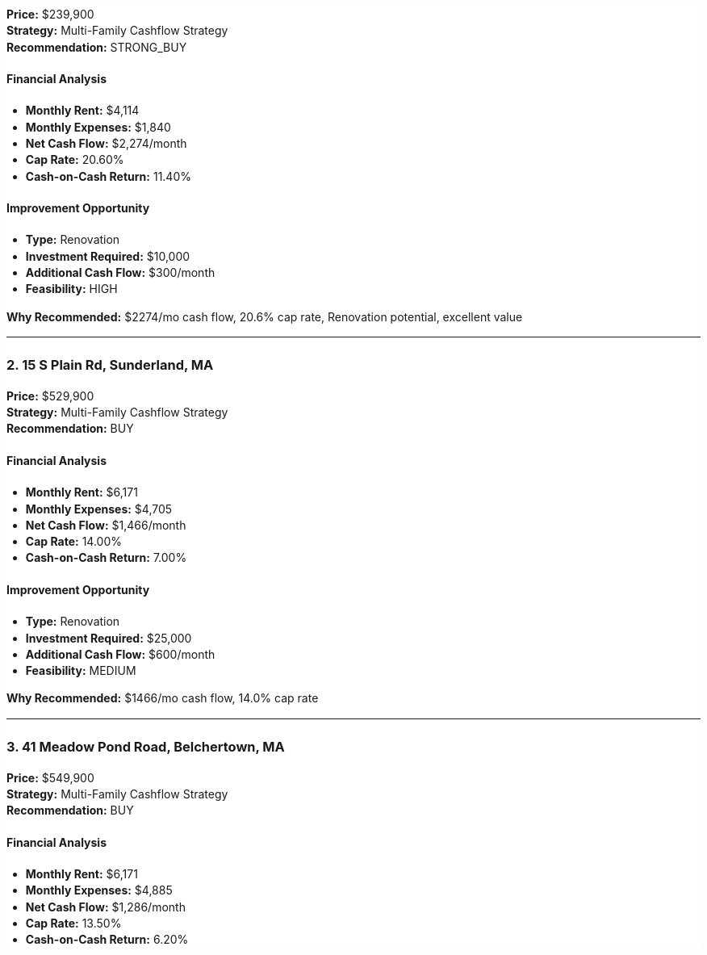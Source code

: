 **Price:** $239,900  
**Strategy:** Multi-Family Cashflow Strategy  
**Recommendation:** STRONG_BUY

#### Financial Analysis
- **Monthly Rent:** $4,114
- **Monthly Expenses:** $1,840
- **Net Cash Flow:** $2,274/month
- **Cap Rate:** 20.60%
- **Cash-on-Cash Return:** 11.40%


#### Improvement Opportunity
- **Type:** Renovation
- **Investment Required:** $10,000
- **Additional Cash Flow:** $300/month
- **Feasibility:** HIGH


**Why Recommended:** $2274/mo cash flow, 20.6% cap rate, Renovation potential, excellent value

---

### 2. 15 S Plain Rd, Sunderland, MA

**Price:** $529,900  
**Strategy:** Multi-Family Cashflow Strategy  
**Recommendation:** BUY

#### Financial Analysis
- **Monthly Rent:** $6,171
- **Monthly Expenses:** $4,705
- **Net Cash Flow:** $1,466/month
- **Cap Rate:** 14.00%
- **Cash-on-Cash Return:** 7.00%


#### Improvement Opportunity
- **Type:** Renovation
- **Investment Required:** $25,000
- **Additional Cash Flow:** $600/month
- **Feasibility:** MEDIUM


**Why Recommended:** $1466/mo cash flow, 14.0% cap rate

---

### 3. 41 Meadow Pond Road, Belchertown, MA

**Price:** $549,900  
**Strategy:** Multi-Family Cashflow Strategy  
**Recommendation:** BUY

#### Financial Analysis
- **Monthly Rent:** $6,171
- **Monthly Expenses:** $4,885
- **Net Cash Flow:** $1,286/month
- **Cap Rate:** 13.50%
- **Cash-on-Cash Return:** 6.20%
